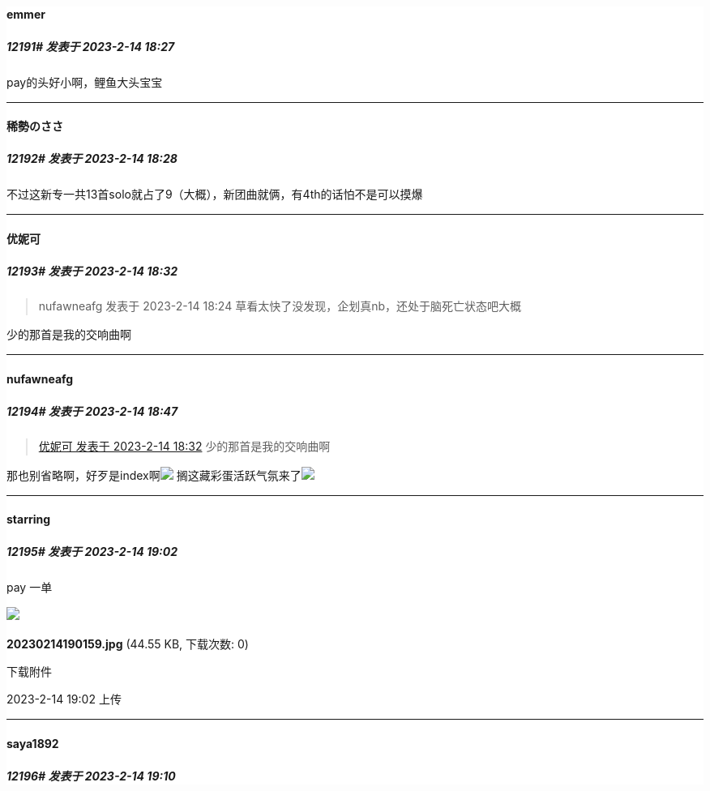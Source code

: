 ####  emmer  
##### 12191#       发表于 2023-2-14 18:27

pay的头好小啊，鲤鱼大头宝宝

*****

####  稀勢のささ  
##### 12192#       发表于 2023-2-14 18:28

不过这新专一共13首solo就占了9（大概），新团曲就俩，有4th的话怕不是可以摸爆

*****

####  优妮可  
##### 12193#       发表于 2023-2-14 18:32

<blockquote>nufawneafg 发表于 2023-2-14 18:24
草看太快了没发现，企划真nb，还处于脑死亡状态吧大概</blockquote>
少的那首是我的交响曲啊


*****

####  nufawneafg  
##### 12194#       发表于 2023-2-14 18:47

<blockquote><a href="httphttps://bbs.saraba1st.com/2b/forum.php?mod=redirect&amp;goto=findpost&amp;pid=59745308&amp;ptid=2078110" target="_blank">优妮可 发表于 2023-2-14 18:32</a>
少的那首是我的交响曲啊</blockquote>
那也别省略啊，好歹是index啊<img src="https://static.saraba1st.com/image/smiley/face2017/044.png" referrerpolicy="no-referrer">
搁这藏彩蛋活跃气氛来了<img src="https://static.saraba1st.com/image/smiley/face2017/067.png" referrerpolicy="no-referrer">


*****

####  starring  
##### 12195#       发表于 2023-2-14 19:02

pay 一单

<img src="https://img.saraba1st.com/forum/202302/14/190220t1tvmsnoocs0th5n.jpg" referrerpolicy="no-referrer">

<strong>20230214190159.jpg</strong> (44.55 KB, 下载次数: 0)

下载附件

2023-2-14 19:02 上传


*****

####  saya1892  
##### 12196#       发表于 2023-2-14 19:10
